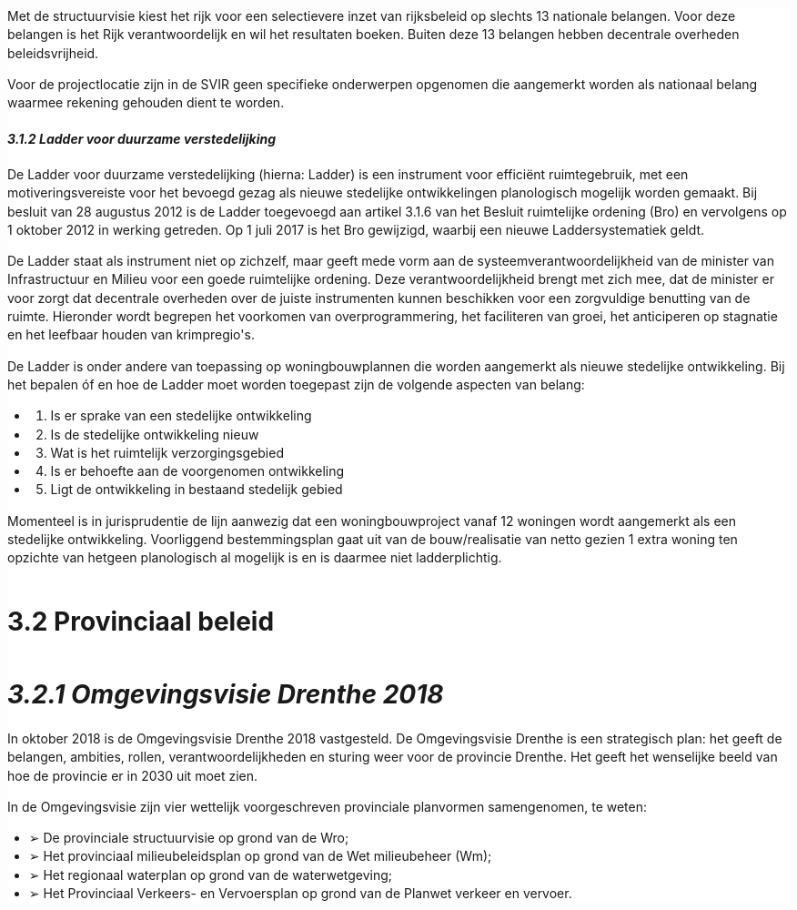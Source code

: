 Met de structuurvisie kiest het rijk voor een selectievere inzet van rijksbeleid op slechts 13 nationale belangen. Voor deze belangen is het Rijk verantwoordelijk en wil het resultaten boeken. Buiten deze 13 belangen hebben decentrale overheden beleidsvrijheid.

Voor de projectlocatie zijn in de SVIR geen specifieke onderwerpen opgenomen die aangemerkt worden als nationaal belang waarmee rekening gehouden dient te worden.

#### <span id="page-15-3"></span>*3.1.2 Ladder voor duurzame verstedelijking*

De Ladder voor duurzame verstedelijking (hierna: Ladder) is een instrument voor efficiënt ruimtegebruik, met een motiveringsvereiste voor het bevoegd gezag als nieuwe stedelijke ontwikkelingen planologisch mogelijk worden gemaakt. Bij besluit van 28 augustus 2012 is de Ladder toegevoegd aan artikel 3.1.6 van het Besluit ruimtelijke ordening (Bro) en vervolgens op 1 oktober 2012 in werking getreden. Op 1 juli 2017 is het Bro gewijzigd, waarbij een nieuwe Laddersystematiek geldt.

De Ladder staat als instrument niet op zichzelf, maar geeft mede vorm aan de systeemverantwoordelijkheid van de minister van Infrastructuur en Milieu voor een goede ruimtelijke ordening. Deze verantwoordelijkheid brengt met zich mee, dat de minister er voor zorgt dat decentrale overheden over de juiste instrumenten kunnen beschikken voor een zorgvuldige benutting van de ruimte. Hieronder wordt begrepen het voorkomen van overprogrammering, het faciliteren van groei, het anticiperen op stagnatie en het leefbaar houden van krimpregio's.

De Ladder is onder andere van toepassing op woningbouwplannen die worden aangemerkt als nieuwe stedelijke ontwikkeling. Bij het bepalen óf en hoe de Ladder moet worden toegepast zijn de volgende aspecten van belang:

- 1. Is er sprake van een stedelijke ontwikkeling
- 2. Is de stedelijke ontwikkeling nieuw
- 3. Wat is het ruimtelijk verzorgingsgebied

- 4. Is er behoefte aan de voorgenomen ontwikkeling
- 5. Ligt de ontwikkeling in bestaand stedelijk gebied

Momenteel is in jurisprudentie de lijn aanwezig dat een woningbouwproject vanaf 12 woningen wordt aangemerkt als een stedelijke ontwikkeling. Voorliggend bestemmingsplan gaat uit van de bouw/realisatie van netto gezien 1 extra woning ten opzichte van hetgeen planologisch al mogelijk is en is daarmee niet ladderplichtig.

# <span id="page-16-0"></span>**3.2 Provinciaal beleid**

# <span id="page-16-1"></span>*3.2.1 Omgevingsvisie Drenthe 2018*

In oktober 2018 is de Omgevingsvisie Drenthe 2018 vastgesteld. De Omgevingsvisie Drenthe is een strategisch plan: het geeft de belangen, ambities, rollen, verantwoordelijkheden en sturing weer voor de provincie Drenthe. Het geeft het wenselijke beeld van hoe de provincie er in 2030 uit moet zien.

In de Omgevingsvisie zijn vier wettelijk voorgeschreven provinciale planvormen samengenomen, te weten:

- ➢ De provinciale structuurvisie op grond van de Wro;
- ➢ Het provinciaal milieubeleidsplan op grond van de Wet milieubeheer (Wm);
- ➢ Het regionaal waterplan op grond van de waterwetgeving;
- ➢ Het Provinciaal Verkeers- en Vervoersplan op grond van de Planwet verkeer en vervoer.
